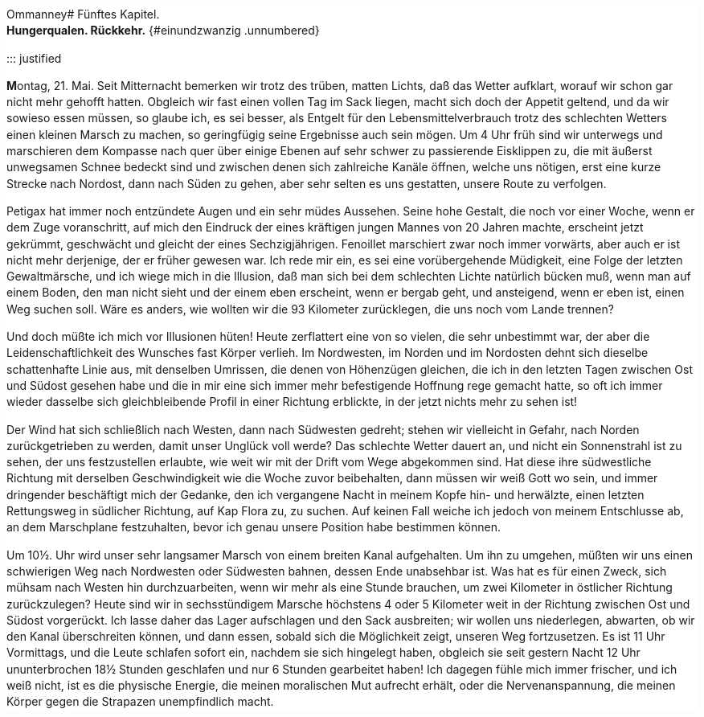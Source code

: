  Ommanney# Fünftes Kapitel.<br />**Hungerqualen. Rückkehr.** {#einundzwanzig .unnumbered}

::: justified

**M**ontag, 21. Mai. Seit Mitternacht bemerken wir trotz des trüben, matten Lichts,
daß das Wetter aufklart, worauf wir schon gar nicht mehr gehofft hatten.
Obgleich wir fast einen vollen Tag im Sack liegen, macht sich doch der Appetit
geltend, und da wir sowieso essen müssen, so glaube ich, es sei besser, als
Entgelt für den Lebensmittelverbrauch trotz des schlechten Wetters einen kleinen
Marsch zu machen, so geringfügig seine Ergebnisse auch sein mögen. Um 4 Uhr früh
sind wir unterwegs und marschieren dem Kompasse nach quer über einige Ebenen auf
sehr schwer zu passierende Eisklippen zu, die mit äußerst unwegsamen Schnee
bedeckt sind und zwischen denen sich zahlreiche Kanäle öffnen, welche uns
nötigen, erst eine kurze Strecke nach Nordost, dann nach Süden zu gehen, aber
sehr selten es uns gestatten, unsere Route zu verfolgen.

Petigax hat immer noch entzündete Augen und ein sehr müdes Aussehen. Seine hohe
Gestalt, die noch vor einer Woche, wenn er dem Zuge voranschritt, auf mich den
Eindruck der eines kräftigen jungen Mannes von 20 Jahren machte, erscheint jetzt
gekrümmt, geschwächt und gleicht der eines Sechzigjährigen. Fenoillet
marschiert zwar noch immer vorwärts, aber auch er ist nicht mehr derjenige, der
er früher gewesen war. Ich rede mir ein, es sei eine vorübergehende Müdigkeit,
eine Folge der letzten Gewaltmärsche, und ich wiege mich in die Illusion, daß
man sich bei dem schlechten Lichte natürlich bücken muß, wenn man auf einem
Boden, den man nicht sieht und der einem eben erscheint, wenn er bergab geht,
und ansteigend, wenn er eben ist, einen Weg suchen soll. Wäre es anders, wie
wollten wir die 93 Kilometer zurücklegen, die uns noch vom Lande trennen?

Und doch müßte ich mich vor Illusionen hüten! Heute zerflattert eine von so
vielen, die sehr unbestimmt war, der aber die Leidenschaftlichkeit des Wunsches
fast Körper verlieh. Im Nordwesten, im Norden und im Nordosten dehnt sich
dieselbe schattenhafte Linie aus, mit denselben Umrissen, die denen von
Höhenzügen gleichen, die ich in den letzten Tagen zwischen Ost und Südost
gesehen habe und die in mir eine sich immer mehr befestigende Hoffnung rege
gemacht hatte, so oft ich immer wieder dasselbe sich gleichbleibende Profil in
einer Richtung erblickte, in der jetzt nichts mehr zu sehen ist!

Der Wind hat sich schließlich nach Westen, dann nach Südwesten gedreht; stehen
wir vielleicht in Gefahr, nach Norden zurückgetrieben zu werden, damit unser
Unglück voll werde? Das schlechte Wetter dauert an, und nicht ein Sonnenstrahl
ist zu sehen, der uns festzustellen erlaubte, wie weit wir mit der Drift vom
Wege abgekommen sind. Hat diese ihre südwestliche Richtung mit derselben
Geschwindigkeit wie die Woche zuvor beibehalten, dann müssen wir weiß Gott wo
sein, und immer dringender beschäftigt mich der Gedanke, den ich vergangene
Nacht in meinem Kopfe hin- und herwälzte, einen letzten Rettungsweg in südlicher
Richtung, auf Kap Flora zu, zu suchen. Auf keinen Fall weiche ich jedoch von
meinem Entschlusse ab, an dem Marschplane festzuhalten, bevor ich genau unsere
Position habe bestimmen können.

Um 10½. Uhr wird unser sehr langsamer Marsch von einem breiten Kanal
aufgehalten. Um ihn zu umgehen, müßten wir uns einen schwierigen Weg nach
Nordwesten oder Südwesten bahnen, dessen Ende unabsehbar ist. Was hat es für
einen Zweck, sich mühsam nach Westen hin durchzuarbeiten, wenn wir mehr als eine
Stunde brauchen, um zwei Kilometer in östlicher Richtung zurückzulegen? Heute
sind wir in sechsstündigem  Marsche höchstens 4 oder 5 Kilometer weit in der
Richtung zwischen Ost und Südost vorgerückt. Ich lasse daher das Lager
aufschlagen und den Sack ausbreiten; wir wollen uns niederlegen, abwarten, ob
wir den Kanal überschreiten können, und dann essen, sobald sich die Möglichkeit
zeigt, unseren Weg fortzusetzen. Es ist 11 Uhr Vormittags, und die Leute
schlafen sofort ein, nachdem sie sich hingelegt haben, obgleich sie seit gestern
Nacht 12 Uhr ununterbrochen 18½ Stunden geschlafen und nur 6 Stunden gearbeitet
haben! Ich dagegen fühle mich immer frischer, und ich weiß nicht, ist es die
physische Energie, die meinen moralischen Mut aufrecht erhält, oder die
Nervenanspannung, die meinen Körper gegen die Strapazen unempfindlich macht.
